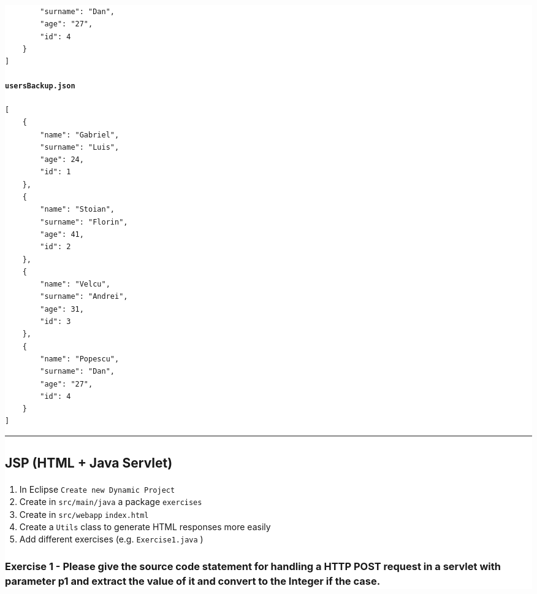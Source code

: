 ```
		"surname": "Dan",
		"age": "27",
		"id": 4
	}
]

```

#### `usersBackup.json`

```
[
	{
		"name": "Gabriel",
		"surname": "Luis",
		"age": 24,
		"id": 1
	},
	{
		"name": "Stoian",
		"surname": "Florin",
		"age": 41,
		"id": 2
	},
	{
		"name": "Velcu",
		"surname": "Andrei",
		"age": 31,
		"id": 3
	},
	{
		"name": "Popescu",
		"surname": "Dan",
		"age": "27",
		"id": 4
	}
]
```

---

## JSP (HTML + Java Servlet)

1. In Eclipse `Create new Dynamic Project`
2. Create in `src/main/java` a package `exercises`
3. Create in `src/webapp` `index.html`
4. Create a `Utils` class to generate HTML responses more easily
5. Add different exercises (e.g. `Exercise1.java` )

### Exercise 1 - Please give the source code statement for handling a HTTP POST request in a servlet with parameter p1 and extract the value of it and convert to the Integer if the case.
